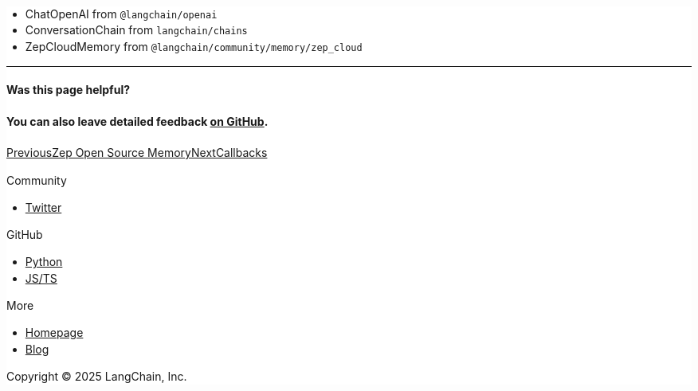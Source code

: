 * ChatOpenAI from `@langchain/openai`
* ConversationChain from `langchain/chains`
* ZepCloudMemory from `@langchain/community/memory/zep_cloud`

---

#### Was this page helpful?

  
#### You can also leave detailed feedback [on GitHub](https://github.com/langchain-ai/langchainjs/issues/new?assignees=&labels=03+-+Documentation&projects=&template=documentation.yml&title=DOC%3A+%3CPlease+write+a+comprehensive+title+after+the+%27DOC%3A+%27+prefix%3E).

[PreviousZep Open Source Memory](/docs/integrations/memory/zep%5Fmemory)[NextCallbacks](/docs/integrations/callbacks)

Community

* [Twitter](https://twitter.com/LangChainAI)

GitHub

* [Python](https://github.com/langchain-ai/langchain)
* [JS/TS](https://github.com/langchain-ai/langchainjs)

More

* [Homepage](https://langchain.com)
* [Blog](https://blog.langchain.dev)

Copyright © 2025 LangChain, Inc.